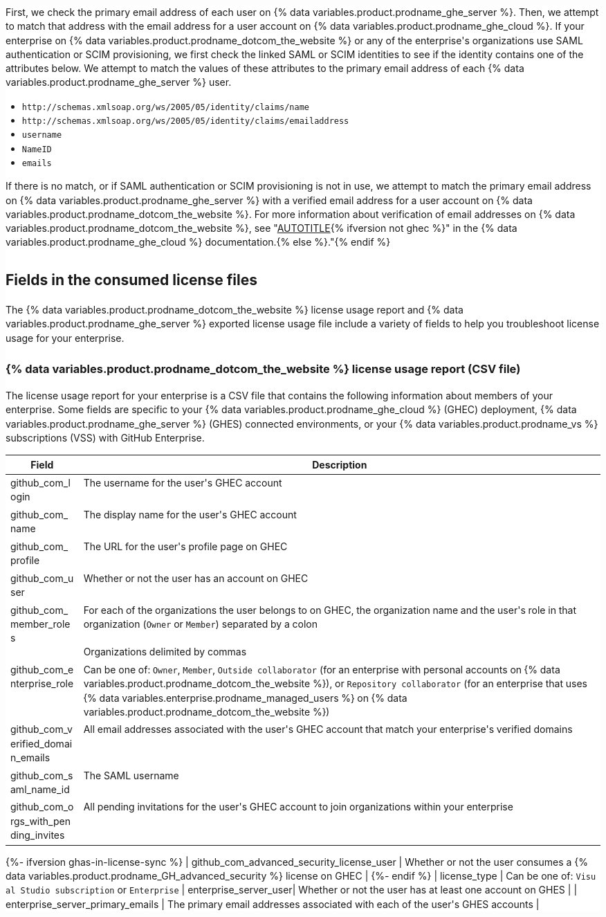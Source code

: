 First, we check the primary email address of each user on {% data variables.product.prodname_ghe_server %}. Then, we attempt to match that address with the email address for a user account on {% data variables.product.prodname_ghe_cloud %}. If your enterprise on {% data variables.product.prodname_dotcom_the_website %} or any of the enterprise's organizations use SAML authentication or SCIM provisioning, we first check the linked SAML or SCIM identities to see if the identity contains one of the attributes below. We attempt to match the values of these attributes to the primary email address of each {% data variables.product.prodname_ghe_server %} user.

* `http://schemas.xmlsoap.org/ws/2005/05/identity/claims/name`
* `http://schemas.xmlsoap.org/ws/2005/05/identity/claims/emailaddress`
* `username`
* `NameID`
* `emails`

If there is no match, or if SAML authentication or SCIM provisioning is not in use, we attempt to match the primary email address on {% data variables.product.prodname_ghe_server %} with a verified email address for a user account on {% data variables.product.prodname_dotcom_the_website %}. For more information about verification of email addresses on {% data variables.product.prodname_dotcom_the_website %}, see "[AUTOTITLE](/enterprise-cloud@latest/account-and-profile/setting-up-and-managing-your-personal-account-on-github/managing-email-preferences/verifying-your-email-address){% ifversion not ghec %}" in the {% data variables.product.prodname_ghe_cloud %} documentation.{% else %}."{% endif %}

## Fields in the consumed license files

The {% data variables.product.prodname_dotcom_the_website %} license usage report and {% data variables.product.prodname_ghe_server %} exported license usage file include a variety of fields to help you troubleshoot license usage for your enterprise.

### {% data variables.product.prodname_dotcom_the_website %} license usage report (CSV file)

The license usage report for your enterprise is a CSV file that contains the following information about members of your enterprise. Some fields are specific to your {% data variables.product.prodname_ghe_cloud %} (GHEC) deployment, {% data variables.product.prodname_ghe_server %} (GHES) connected environments, or your {% data variables.product.prodname_vs %} subscriptions (VSS) with GitHub Enterprise.

| Field | Description
| ----- | -----------
| github_com_login | The username for the user's GHEC account
| github_com_name | The display name for the user's GHEC account
| github_com_profile | The URL for the user's profile page on GHEC
| github_com_user	| Whether or not the user has an account on GHEC |
| github_com_member_roles | For each of the organizations the user belongs to on GHEC, the organization name and the user's role in that organization (`Owner` or `Member`) separated by a colon<br><br>Organizations delimited by commas |
| github_com_enterprise_role | Can be one of: `Owner`, `Member`, `Outside collaborator` (for an enterprise with personal accounts on {% data variables.product.prodname_dotcom_the_website %}), or `Repository collaborator` (for an enterprise that uses {% data variables.enterprise.prodname_managed_users %} on {% data variables.product.prodname_dotcom_the_website %})
| github_com_verified_domain_emails | All email addresses associated with the user's GHEC account that match your enterprise's verified domains |
| github_com_saml_name_id | The SAML username |
| github_com_orgs_with_pending_invites | All pending invitations for the user's GHEC account to join organizations within your enterprise |
{%- ifversion ghas-in-license-sync %}
| github_com_advanced_security_license_user | Whether or not the user consumes a {% data variables.product.prodname_GH_advanced_security %} license on GHEC |
{%- endif %}
| license_type | Can be one of: `Visual Studio subscription` or `Enterprise`
| enterprise_server_user| Whether or not the user has at least one account on GHES |
| enterprise_server_primary_emails | The primary email addresses associated with each of the user's GHES accounts |